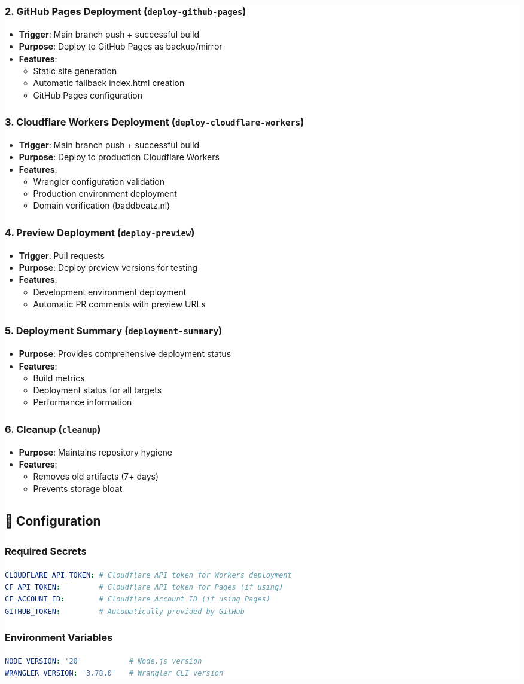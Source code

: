 ### 2. GitHub Pages Deployment (`deploy-github-pages`)
- **Trigger**: Main branch push + successful build
- **Purpose**: Deploy to GitHub Pages as backup/mirror
- **Features**:
  - Static site generation
  - Automatic fallback index.html creation
  - GitHub Pages configuration

### 3. Cloudflare Workers Deployment (`deploy-cloudflare-workers`)
- **Trigger**: Main branch push + successful build
- **Purpose**: Deploy to production Cloudflare Workers
- **Features**:
  - Wrangler configuration validation
  - Production environment deployment
  - Domain verification (baddbeatz.nl)

### 4. Preview Deployment (`deploy-preview`)
- **Trigger**: Pull requests
- **Purpose**: Deploy preview versions for testing
- **Features**:
  - Development environment deployment
  - Automatic PR comments with preview URLs

### 5. Deployment Summary (`deployment-summary`)
- **Purpose**: Provides comprehensive deployment status
- **Features**:
  - Build metrics
  - Deployment status for all targets
  - Performance information

### 6. Cleanup (`cleanup`)
- **Purpose**: Maintains repository hygiene
- **Features**:
  - Removes old artifacts (7+ days)
  - Prevents storage bloat

## 🔧 Configuration

### Required Secrets
```yaml
CLOUDFLARE_API_TOKEN: # Cloudflare API token for Workers deployment
CF_API_TOKEN:         # Cloudflare API token for Pages (if using)
CF_ACCOUNT_ID:        # Cloudflare Account ID (if using Pages)
GITHUB_TOKEN:         # Automatically provided by GitHub
```

### Environment Variables
```yaml
NODE_VERSION: '20'           # Node.js version
WRANGLER_VERSION: '3.78.0'   # Wrangler CLI version
```
